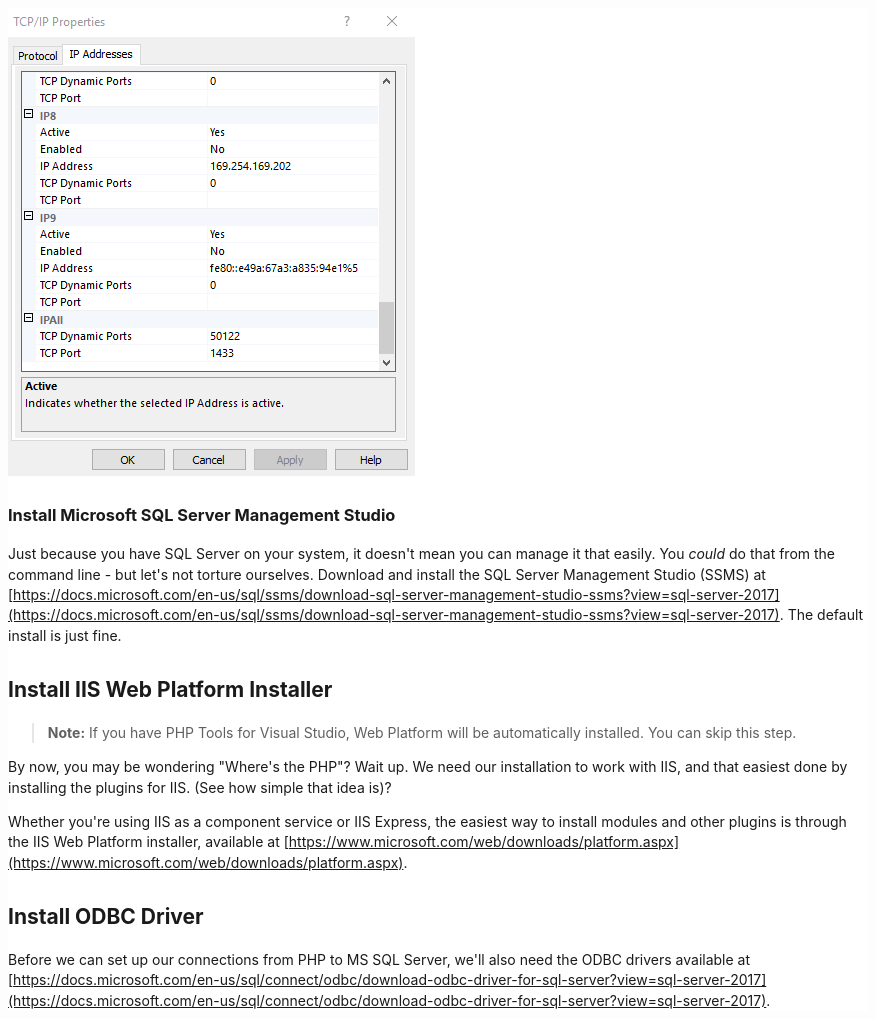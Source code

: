 ![SQL Enable IP](imgs/enableipport.png)


### Install Microsoft SQL Server Management Studio

Just because you have SQL Server on your system, it doesn't mean you can manage it that easily.  You *could* do that from the command line - but let's not torture ourselves.  Download and install the SQL Server Management Studio (SSMS) at [https://docs.microsoft.com/en-us/sql/ssms/download-sql-server-management-studio-ssms?view=sql-server-2017](https://docs.microsoft.com/en-us/sql/ssms/download-sql-server-management-studio-ssms?view=sql-server-2017).  The default install is just fine.

## Install IIS Web Platform Installer

>**Note:** If you have PHP Tools for Visual Studio, Web Platform will be automatically installed. You can skip this step.

By now, you may be wondering "Where's the PHP"?  Wait up.  We need our installation to work with IIS, and that easiest done by installing the plugins for IIS.  (See how simple that idea is)?

Whether you're using IIS as a component service or IIS Express, the easiest way to install modules and other plugins is through the IIS Web Platform installer, available at [https://www.microsoft.com/web/downloads/platform.aspx](https://www.microsoft.com/web/downloads/platform.aspx).  

## Install ODBC Driver

Before we can set up our connections from PHP to MS SQL Server, we'll also need the ODBC drivers available at [https://docs.microsoft.com/en-us/sql/connect/odbc/download-odbc-driver-for-sql-server?view=sql-server-2017](https://docs.microsoft.com/en-us/sql/connect/odbc/download-odbc-driver-for-sql-server?view=sql-server-2017).
